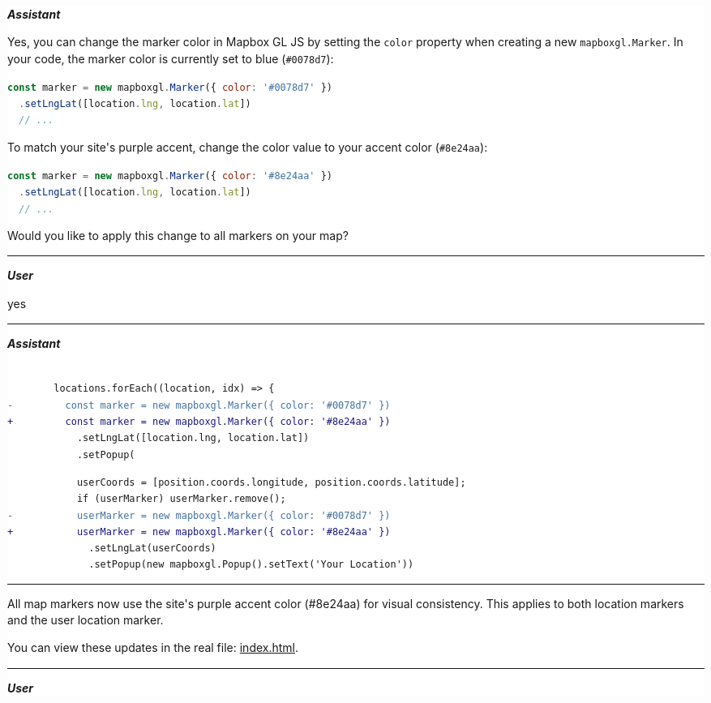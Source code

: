 
_**Assistant**_

Yes, you can change the marker color in Mapbox GL JS by setting the `color` property when creating a new `mapboxgl.Marker`. In your code, the marker color is currently set to blue (`#0078d7`):

```js
const marker = new mapboxgl.Marker({ color: '#0078d7' })
  .setLngLat([location.lng, location.lat])
  // ...
```

To match your site's purple accent, change the color value to your accent color (`#8e24aa`):

```js
const marker = new mapboxgl.Marker({ color: '#8e24aa' })
  .setLngLat([location.lng, location.lat])
  // ...
```

Would you like to apply this change to all markers on your map?

---

_**User**_

yes

---

_**Assistant**_

```diff
  
        locations.forEach((location, idx) => {
-         const marker = new mapboxgl.Marker({ color: '#0078d7' })
+         const marker = new mapboxgl.Marker({ color: '#8e24aa' })
            .setLngLat([location.lng, location.lat])
            .setPopup(
```

```diff
            userCoords = [position.coords.longitude, position.coords.latitude];
            if (userMarker) userMarker.remove();
-           userMarker = new mapboxgl.Marker({ color: '#0078d7' })
+           userMarker = new mapboxgl.Marker({ color: '#8e24aa' })
              .setLngLat(userCoords)
              .setPopup(new mapboxgl.Popup().setText('Your Location'))
```

---

All map markers now use the site's purple accent color (#8e24aa) for visual consistency. This applies to both location markers and the user location marker.

You can view these updates in the real file: [index.html](index.html).

---

_**User**_
